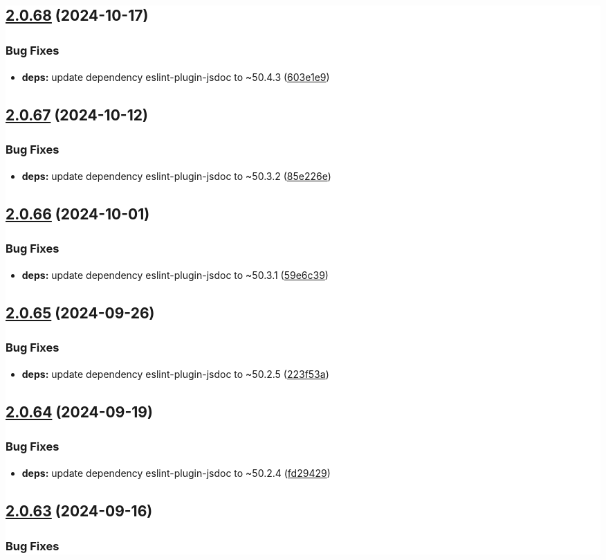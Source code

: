 ## [2.0.68](https://github.com/donmahallem/eslint-config/compare/v2.0.67...v2.0.68) (2024-10-17)


### Bug Fixes

* **deps:** update dependency eslint-plugin-jsdoc to ~50.4.3 ([603e1e9](https://github.com/donmahallem/eslint-config/commit/603e1e927cabd6353bd12bfa19060e0c090a8771))

## [2.0.67](https://github.com/donmahallem/eslint-config/compare/v2.0.66...v2.0.67) (2024-10-12)


### Bug Fixes

* **deps:** update dependency eslint-plugin-jsdoc to ~50.3.2 ([85e226e](https://github.com/donmahallem/eslint-config/commit/85e226e1478fb4a5e21cb26fcea9bc726544d2d6))

## [2.0.66](https://github.com/donmahallem/eslint-config/compare/v2.0.65...v2.0.66) (2024-10-01)


### Bug Fixes

* **deps:** update dependency eslint-plugin-jsdoc to ~50.3.1 ([59e6c39](https://github.com/donmahallem/eslint-config/commit/59e6c3986e5aabd41ccc5fb4264c0c638e11d7d7))

## [2.0.65](https://github.com/donmahallem/eslint-config/compare/v2.0.64...v2.0.65) (2024-09-26)


### Bug Fixes

* **deps:** update dependency eslint-plugin-jsdoc to ~50.2.5 ([223f53a](https://github.com/donmahallem/eslint-config/commit/223f53a34ab4027dd72afddc2ee3927f43b03607))

## [2.0.64](https://github.com/donmahallem/eslint-config/compare/v2.0.63...v2.0.64) (2024-09-19)


### Bug Fixes

* **deps:** update dependency eslint-plugin-jsdoc to ~50.2.4 ([fd29429](https://github.com/donmahallem/eslint-config/commit/fd2942995f41765fbe5e211d046cd2835b4c8c15))

## [2.0.63](https://github.com/donmahallem/eslint-config/compare/v2.0.62...v2.0.63) (2024-09-16)


### Bug Fixes
